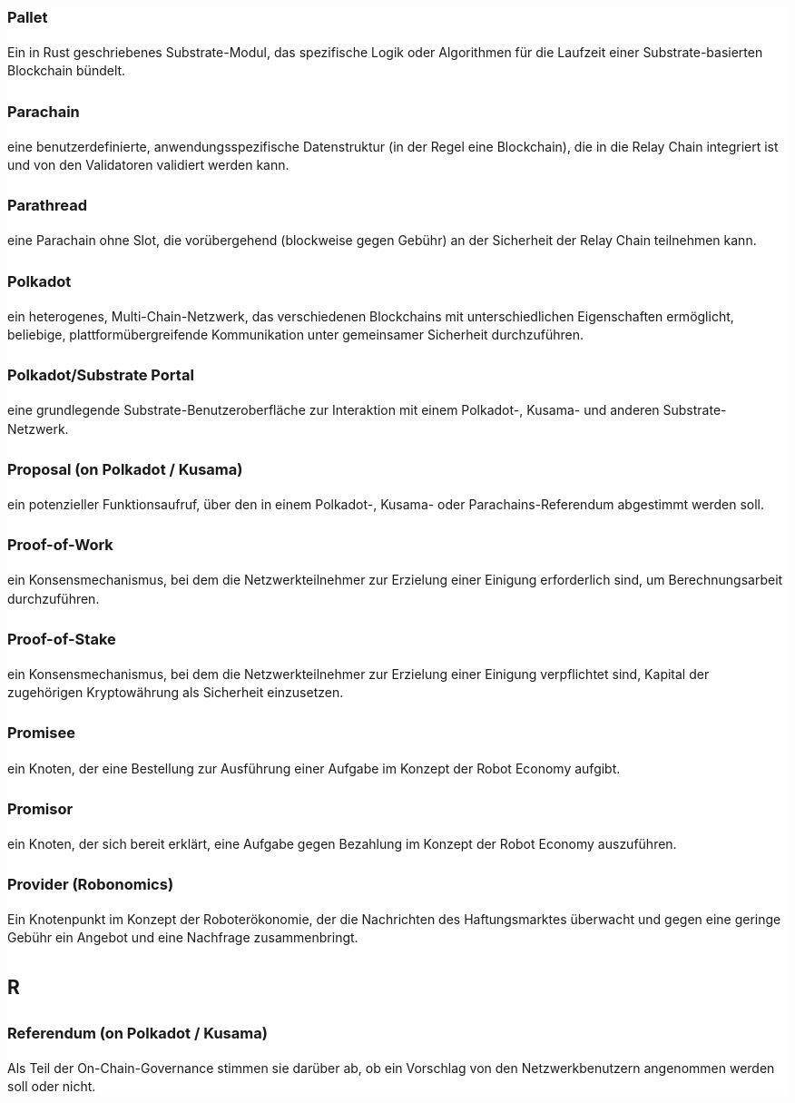 ### Pallet
Ein in Rust geschriebenes Substrate-Modul, das spezifische Logik oder Algorithmen für die Laufzeit einer Substrate-basierten Blockchain bündelt.

### Parachain
eine benutzerdefinierte, anwendungsspezifische Datenstruktur (in der Regel eine Blockchain), die in die Relay Chain integriert ist und von den Validatoren validiert werden kann.

### Parathread
eine Parachain ohne Slot, die vorübergehend (blockweise gegen Gebühr) an der Sicherheit der Relay Chain teilnehmen kann.

### Polkadot
ein heterogenes, Multi-Chain-Netzwerk, das verschiedenen Blockchains mit unterschiedlichen Eigenschaften ermöglicht, beliebige, plattformübergreifende Kommunikation unter gemeinsamer Sicherheit durchzuführen.

### Polkadot/Substrate Portal
eine grundlegende Substrate-Benutzeroberfläche zur Interaktion mit einem Polkadot-, Kusama- und anderen Substrate-Netzwerk.

### Proposal (on Polkadot / Kusama)
ein potenzieller Funktionsaufruf, über den in einem Polkadot-, Kusama- oder Parachains-Referendum abgestimmt werden soll. 

### Proof-of-Work
ein Konsensmechanismus, bei dem die Netzwerkteilnehmer zur Erzielung einer Einigung erforderlich sind, um Berechnungsarbeit durchzuführen.

### Proof-of-Stake
ein Konsensmechanismus, bei dem die Netzwerkteilnehmer zur Erzielung einer Einigung verpflichtet sind, Kapital der zugehörigen Kryptowährung als Sicherheit einzusetzen.

### Promisee
ein Knoten, der eine Bestellung zur Ausführung einer Aufgabe im Konzept der Robot Economy aufgibt.

### Promisor
ein Knoten, der sich bereit erklärt, eine Aufgabe gegen Bezahlung im Konzept der Robot Economy auszuführen.

### Provider (Robonomics)
Ein Knotenpunkt im Konzept der Roboterökonomie, der die Nachrichten des Haftungsmarktes überwacht und gegen eine geringe Gebühr ein Angebot und eine Nachfrage zusammenbringt.


## R

### Referendum (on Polkadot / Kusama)
Als Teil der On-Chain-Governance stimmen sie darüber ab, ob ein Vorschlag von den Netzwerkbenutzern angenommen werden soll oder nicht.
